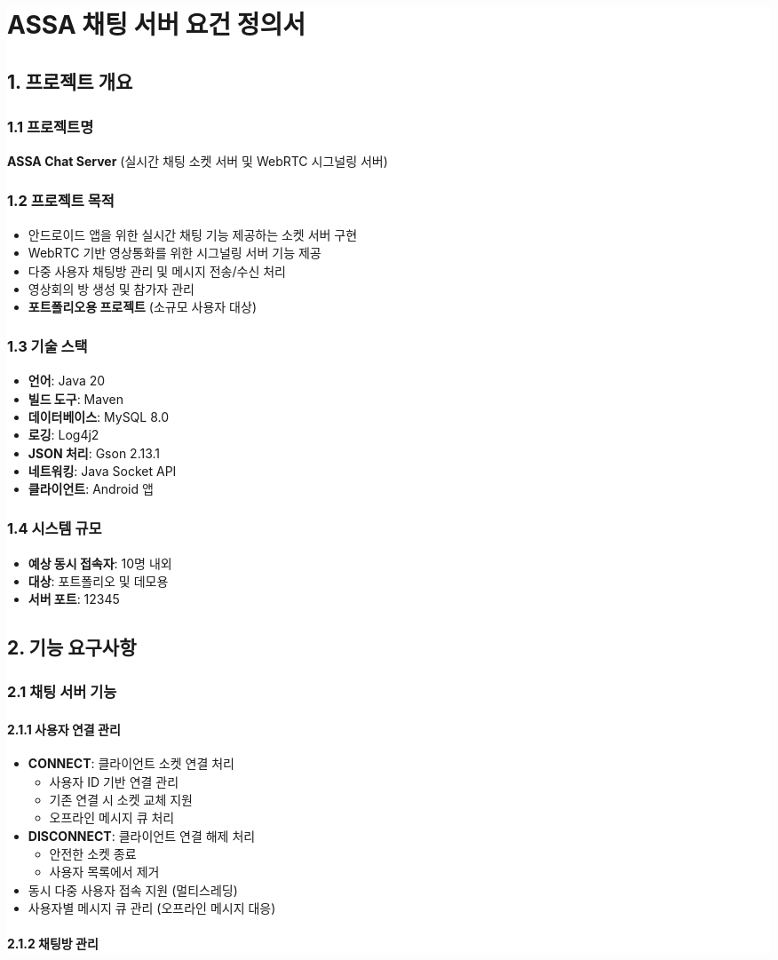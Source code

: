 # ASSA 채팅 서버 요건 정의서

## 1. 프로젝트 개요

### 1.1 프로젝트명

**ASSA Chat Server** (실시간 채팅 소켓 서버 및 WebRTC 시그널링 서버)

### 1.2 프로젝트 목적

- 안드로이드 앱을 위한 실시간 채팅 기능 제공하는 소켓 서버 구현
- WebRTC 기반 영상통화를 위한 시그널링 서버 기능 제공
- 다중 사용자 채팅방 관리 및 메시지 전송/수신 처리
- 영상회의 방 생성 및 참가자 관리
- **포트폴리오용 프로젝트** (소규모 사용자 대상)

### 1.3 기술 스택

- **언어**: Java 20
- **빌드 도구**: Maven
- **데이터베이스**: MySQL 8.0
- **로깅**: Log4j2
- **JSON 처리**: Gson 2.13.1
- **네트워킹**: Java Socket API
- **클라이언트**: Android 앱

### 1.4 시스템 규모

- **예상 동시 접속자**: 10명 내외
- **대상**: 포트폴리오 및 데모용
- **서버 포트**: 12345

## 2. 기능 요구사항

### 2.1 채팅 서버 기능

#### 2.1.1 사용자 연결 관리

- **CONNECT**: 클라이언트 소켓 연결 처리
  - 사용자 ID 기반 연결 관리
  - 기존 연결 시 소켓 교체 지원
  - 오프라인 메시지 큐 처리
- **DISCONNECT**: 클라이언트 연결 해제 처리
  - 안전한 소켓 종료
  - 사용자 목록에서 제거
- 동시 다중 사용자 접속 지원 (멀티스레딩)
- 사용자별 메시지 큐 관리 (오프라인 메시지 대응)

#### 2.1.2 채팅방 관리

